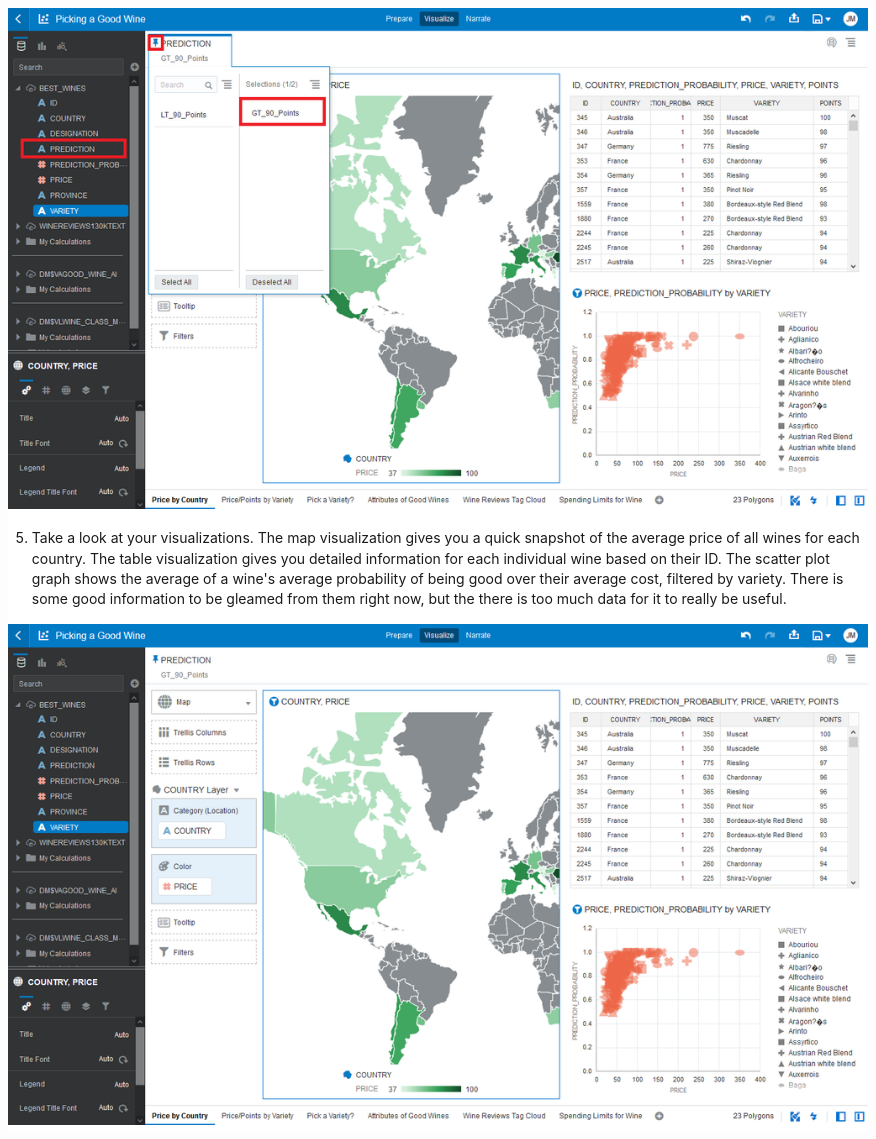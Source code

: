   ![](./images/step3-4.png  " ")

5. Take a look at your visualizations. The map visualization gives you a quick snapshot of the average price of all wines for each country. The table visualization gives you detailed information for each individual wine based on their ID. The scatter plot graph shows the average of a wine's average probability of being good over their average cost, filtered by variety. There is some good information to be gleamed from them right now, but the there is too much data for it to really be useful.

  ![](./images/step3-5.png  " ")

